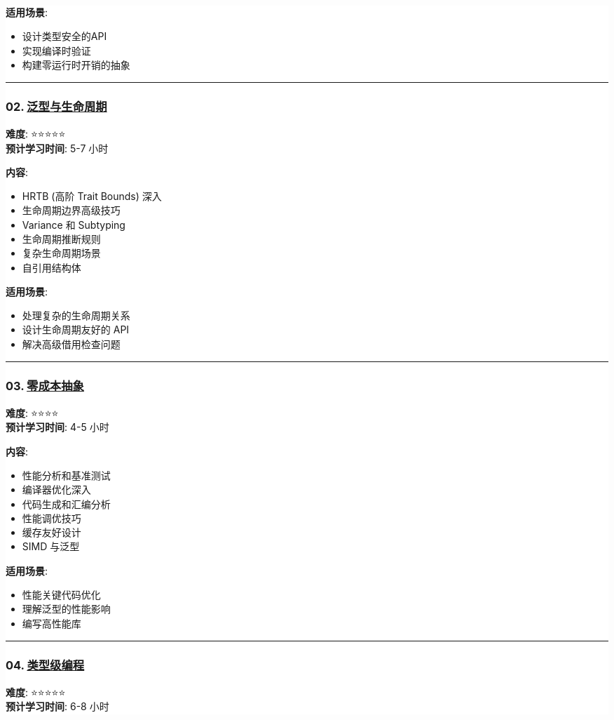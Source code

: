 **适用场景**:

- 设计类型安全的API
- 实现编译时验证
- 构建零运行时开销的抽象

---

### 02. [泛型与生命周期](./02_泛型与生命周期.md)

**难度**: ⭐⭐⭐⭐⭐  
**预计学习时间**: 5-7 小时

**内容**:

- HRTB (高阶 Trait Bounds) 深入
- 生命周期边界高级技巧
- Variance 和 Subtyping
- 生命周期推断规则
- 复杂生命周期场景
- 自引用结构体

**适用场景**:

- 处理复杂的生命周期关系
- 设计生命周期友好的 API
- 解决高级借用检查问题

---

### 03. [零成本抽象](./03_零成本抽象.md)

**难度**: ⭐⭐⭐⭐  
**预计学习时间**: 4-5 小时

**内容**:

- 性能分析和基准测试
- 编译器优化深入
- 代码生成和汇编分析
- 性能调优技巧
- 缓存友好设计
- SIMD 与泛型

**适用场景**:

- 性能关键代码优化
- 理解泛型的性能影响
- 编写高性能库

---

### 04. [类型级编程](./04_类型级编程.md)

**难度**: ⭐⭐⭐⭐⭐  
**预计学习时间**: 6-8 小时
